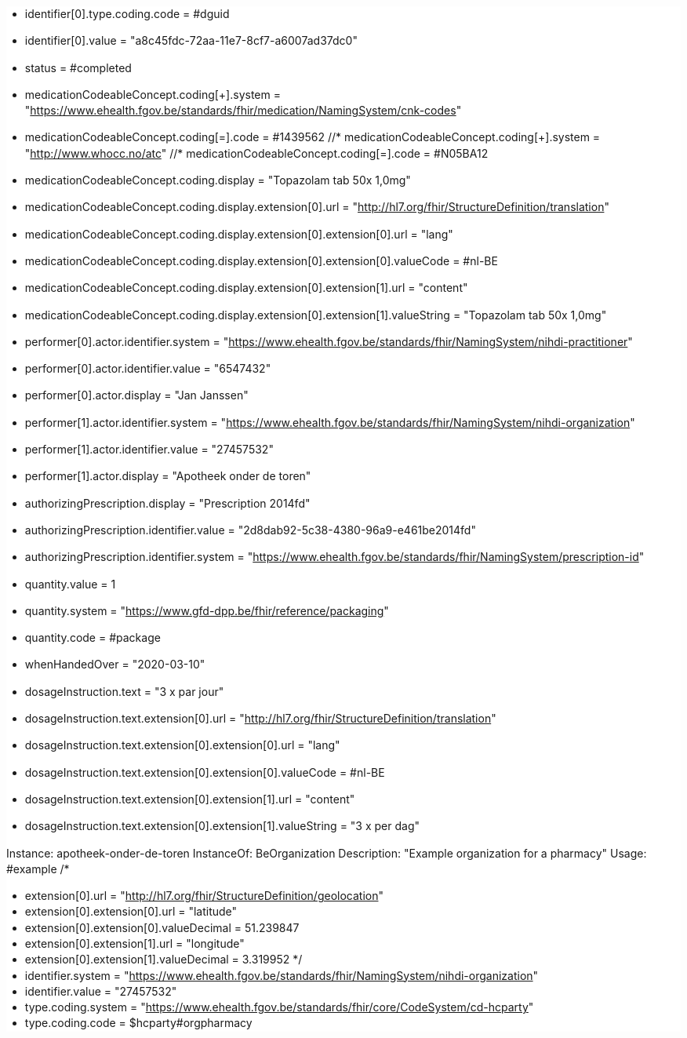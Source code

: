 * identifier[0].type.coding.code = #dguid
* identifier[0].value = "a8c45fdc-72aa-11e7-8cf7-a6007ad37dc0"
* status = #completed
* medicationCodeableConcept.coding[+].system = "https://www.ehealth.fgov.be/standards/fhir/medication/NamingSystem/cnk-codes"
* medicationCodeableConcept.coding[=].code = #1439562
//* medicationCodeableConcept.coding[+].system = "http://www.whocc.no/atc"
//* medicationCodeableConcept.coding[=].code = #N05BA12
* medicationCodeableConcept.coding.display = "Topazolam tab 50x 1,0mg"

* medicationCodeableConcept.coding.display.extension[0].url = "http://hl7.org/fhir/StructureDefinition/translation"
* medicationCodeableConcept.coding.display.extension[0].extension[0].url = "lang"
* medicationCodeableConcept.coding.display.extension[0].extension[0].valueCode = #nl-BE
* medicationCodeableConcept.coding.display.extension[0].extension[1].url = "content"
* medicationCodeableConcept.coding.display.extension[0].extension[1].valueString = "Topazolam tab 50x 1,0mg"


* performer[0].actor.identifier.system = "https://www.ehealth.fgov.be/standards/fhir/NamingSystem/nihdi-practitioner"
* performer[0].actor.identifier.value = "6547432"
* performer[0].actor.display = "Jan Janssen"

* performer[1].actor.identifier.system = "https://www.ehealth.fgov.be/standards/fhir/NamingSystem/nihdi-organization"
* performer[1].actor.identifier.value = "27457532"
* performer[1].actor.display = "Apotheek onder de toren"


* authorizingPrescription.display = "Prescription 2014fd"
* authorizingPrescription.identifier.value = "2d8dab92-5c38-4380-96a9-e461be2014fd"
* authorizingPrescription.identifier.system = "https://www.ehealth.fgov.be/standards/fhir/NamingSystem/prescription-id"
* quantity.value = 1
* quantity.system = "https://www.gfd-dpp.be/fhir/reference/packaging"
* quantity.code = #package

* whenHandedOver = "2020-03-10"
* dosageInstruction.text = "3 x par jour"
* dosageInstruction.text.extension[0].url = "http://hl7.org/fhir/StructureDefinition/translation"
* dosageInstruction.text.extension[0].extension[0].url = "lang"
* dosageInstruction.text.extension[0].extension[0].valueCode = #nl-BE
* dosageInstruction.text.extension[0].extension[1].url = "content"
* dosageInstruction.text.extension[0].extension[1].valueString = "3 x per dag"



Instance: apotheek-onder-de-toren
InstanceOf: BeOrganization
Description: "Example organization for a pharmacy"
Usage: #example
/*
* extension[0].url = "http://hl7.org/fhir/StructureDefinition/geolocation"
* extension[0].extension[0].url = "latitude"
* extension[0].extension[0].valueDecimal = 51.239847
* extension[0].extension[1].url = "longitude"
* extension[0].extension[1].valueDecimal = 3.319952
*/
* identifier.system = "https://www.ehealth.fgov.be/standards/fhir/NamingSystem/nihdi-organization"
* identifier.value = "27457532"
* type.coding.system = "https://www.ehealth.fgov.be/standards/fhir/core/CodeSystem/cd-hcparty"
* type.coding.code = $hcparty#orgpharmacy
